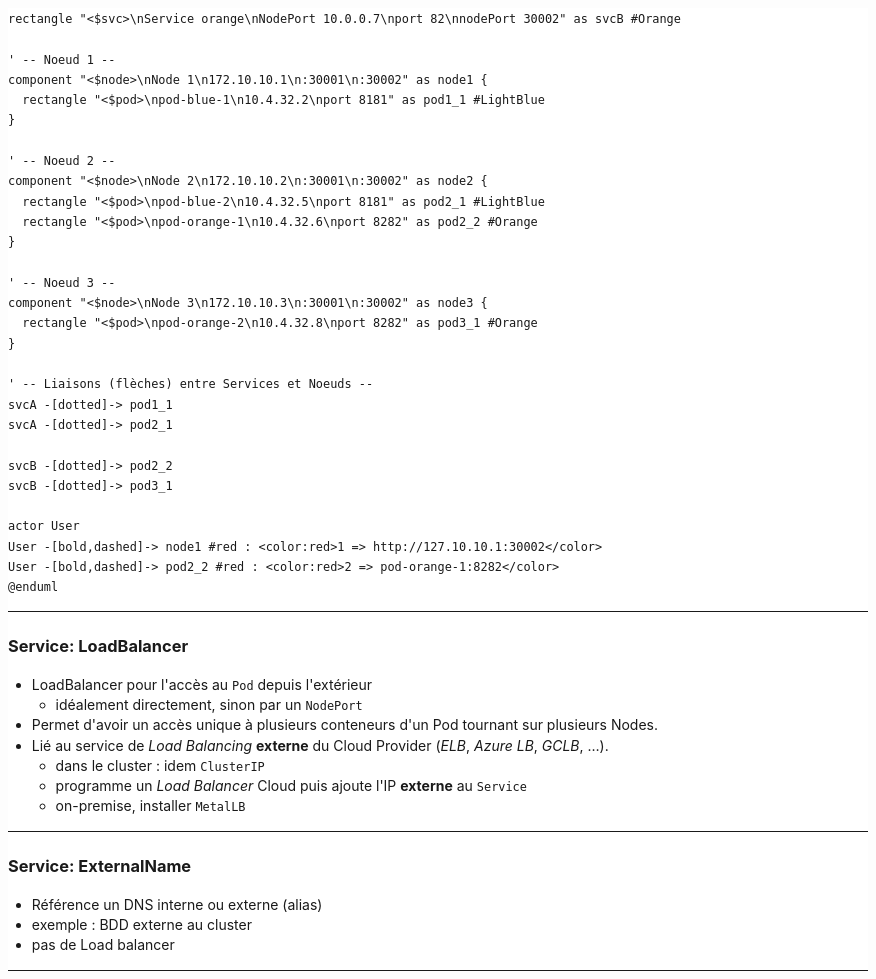 ```plantuml
rectangle "<$svc>\nService orange\nNodePort 10.0.0.7\nport 82\nnodePort 30002" as svcB #Orange

' -- Noeud 1 --
component "<$node>\nNode 1\n172.10.10.1\n:30001\n:30002" as node1 {
  rectangle "<$pod>\npod-blue-1\n10.4.32.2\nport 8181" as pod1_1 #LightBlue
}

' -- Noeud 2 --
component "<$node>\nNode 2\n172.10.10.2\n:30001\n:30002" as node2 {
  rectangle "<$pod>\npod-blue-2\n10.4.32.5\nport 8181" as pod2_1 #LightBlue
  rectangle "<$pod>\npod-orange-1\n10.4.32.6\nport 8282" as pod2_2 #Orange
}

' -- Noeud 3 --
component "<$node>\nNode 3\n172.10.10.3\n:30001\n:30002" as node3 {
  rectangle "<$pod>\npod-orange-2\n10.4.32.8\nport 8282" as pod3_1 #Orange
}

' -- Liaisons (flèches) entre Services et Noeuds --
svcA -[dotted]-> pod1_1
svcA -[dotted]-> pod2_1

svcB -[dotted]-> pod2_2
svcB -[dotted]-> pod3_1

actor User
User -[bold,dashed]-> node1 #red : <color:red>1 => http://127.10.10.1:30002</color>
User -[bold,dashed]-> pod2_2 #red : <color:red>2 => pod-orange-1:8282</color>
@enduml
```

---

### Service: LoadBalancer

- LoadBalancer pour l'accès au `Pod` depuis l'extérieur
  - idéalement directement, sinon par un `NodePort`
- Permet d'avoir un accès unique à plusieurs conteneurs d'un Pod tournant sur plusieurs Nodes.
- Lié au service de _Load Balancing_ **externe** du Cloud Provider (_ELB_, _Azure LB_, _GCLB_, …).
  - dans le cluster : idem `ClusterIP`
  - programme un _Load Balancer_ Cloud puis ajoute l'IP **externe** au `Service`
  - on-premise, installer `MetalLB`

---

### Service: ExternalName

- Référence un DNS interne ou externe (alias)
- exemple : BDD externe au cluster
- pas de Load balancer

---
